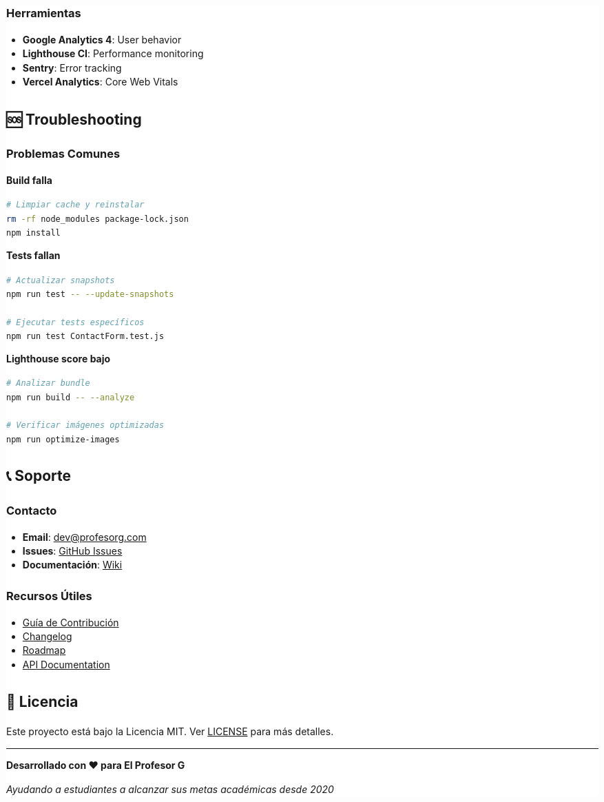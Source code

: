 ### Herramientas

- **Google Analytics 4**: User behavior
- **Lighthouse CI**: Performance monitoring
- **Sentry**: Error tracking
- **Vercel Analytics**: Core Web Vitals

## 🆘 Troubleshooting

### Problemas Comunes

**Build falla**

```bash
# Limpiar cache y reinstalar
rm -rf node_modules package-lock.json
npm install
```

**Tests fallan**

```bash
# Actualizar snapshots
npm run test -- --update-snapshots

# Ejecutar tests específicos
npm run test ContactForm.test.js
```

**Lighthouse score bajo**

```bash
# Analizar bundle
npm run build -- --analyze

# Verificar imágenes optimizadas
npm run optimize-images
```

## 📞 Soporte

### Contacto

- **Email**: dev@profesorg.com
- **Issues**: [GitHub Issues](https://github.com/profesorg/website/issues)
- **Documentación**: [Wiki](https://github.com/profesorg/website/wiki)

### Recursos Útiles

- [Guía de Contribución](CONTRIBUTING.md)
- [Changelog](CHANGELOG.md)
- [Roadmap](ROADMAP.md)
- [API Documentation](docs/api.md)

## 📄 Licencia

Este proyecto está bajo la Licencia MIT. Ver [LICENSE](LICENSE) para más detalles.

---

**Desarrollado con ❤️ para El Profesor G**

_Ayudando a estudiantes a alcanzar sus metas académicas desde 2020_
